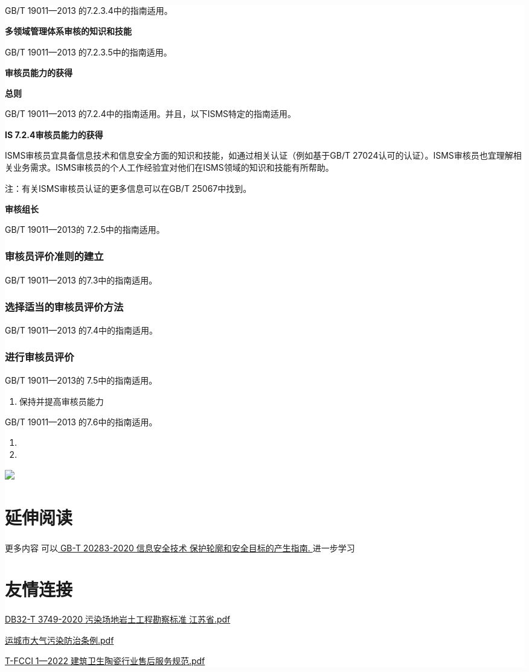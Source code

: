 GB/T 19011—2013 的7.2.3.4中的指南适用。  
  
**多领域管理体系审核的知识和技能**   
  
GB/T 19011—2013 的7.2.3.5中的指南适用。  
  
**审核员能力的获得**   
  
**总则**   
  
GB/T 19011—2013 的7.2.4中的指南适用。并且，以下ISMS特定的指南适用。  
  
**IS 7.2.4审核员能力的获得**   
  
ISMS审核员宜具备信息技术和信息安全方面的知识和技能，如通过相关认证（例如基于GB/T 27024认可的认证）。ISMS审核员也宜理解相关业务需求。ISMS审核员的个人工作经验宜对他们在ISMS领域的知识和技能有所帮助。  
  
注：有关ISMS审核员认证的更多信息可以在GB/T 25067中找到。  
  
**审核组长**   
  
GB/T 19011—2013的 7.2.5中的指南适用。  
  
### 审核员评价准则的建立  
  
GB/T 19011—2013 的7.3中的指南适用。  
  
### 选择适当的审核员评价方法  
  
GB/T 19011—2013 的7.4中的指南适用。  
  
### 进行审核员评价  
  
GB/T 19011—2013的 7.5中的指南适用。  
  
1.  保持并提高审核员能力  
  
GB/T 19011—2013 的7.6中的指南适用。  
  
1.  
2.  
  

![](http://public.host.github5.com/media/fengmian.png)
# 延伸阅读 
 更多内容 可以[ GB-T 20283-2020 信息安全技术 保护轮廓和安全目标的产生指南. ](https://siduwenku.com/view/551?f=2023)进一步学习

# 友情连接
[DB32-T 3749-2020 污染场地岩土工程勘察标准 江苏省.pdf](http://github5.com/view/30654?f=new)

[运城市大气污染防治条例.pdf](http://github5.com/view/78941?f=new)

[T-FCCI 1—2022 建筑卫生陶瓷行业售后服务规范.pdf](http://github5.com/view/58672?f=new)
